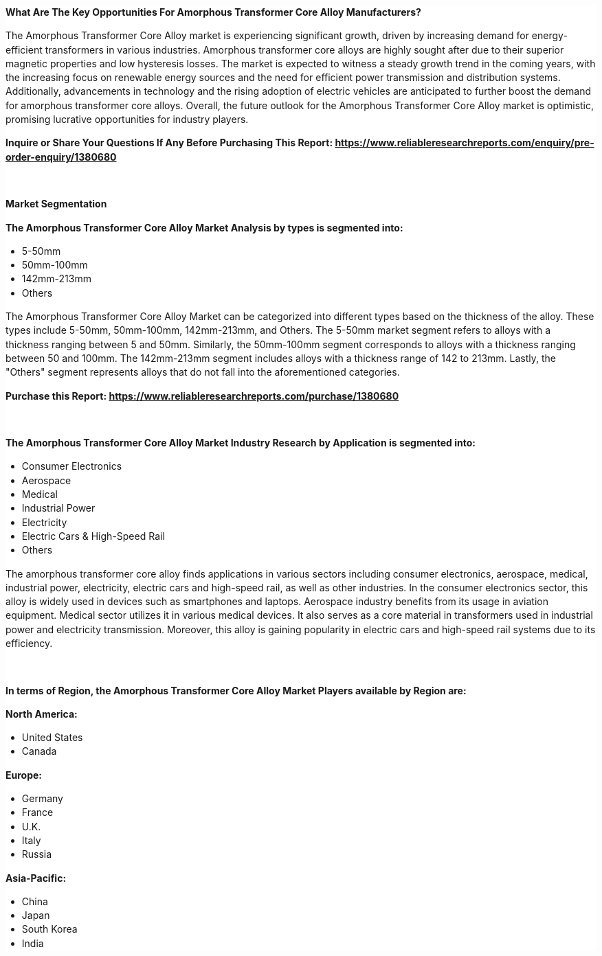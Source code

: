 <p><strong>What Are The Key Opportunities For Amorphous Transformer Core Alloy Manufacturers?</strong></p>
<p><p>The Amorphous Transformer Core Alloy market is experiencing significant growth, driven by increasing demand for energy-efficient transformers in various industries. Amorphous transformer core alloys are highly sought after due to their superior magnetic properties and low hysteresis losses. The market is expected to witness a steady growth trend in the coming years, with the increasing focus on renewable energy sources and the need for efficient power transmission and distribution systems. Additionally, advancements in technology and the rising adoption of electric vehicles are anticipated to further boost the demand for amorphous transformer core alloys. Overall, the future outlook for the Amorphous Transformer Core Alloy market is optimistic, promising lucrative opportunities for industry players.</p></p>
<p><strong>Inquire or Share Your Questions If Any Before Purchasing This Report: <a href="https://www.reliableresearchreports.com/enquiry/pre-order-enquiry/1380680">https://www.reliableresearchreports.com/enquiry/pre-order-enquiry/1380680</a></strong></p>
<p>&nbsp;</p>
<p><strong>Market Segmentation</strong></p>
<p><strong>The Amorphous Transformer Core Alloy Market Analysis by types is segmented into:</strong></p>
<p><ul><li>5-50mm</li><li>50mm-100mm</li><li>142mm-213mm</li><li>Others</li></ul></p>
<p><p>The Amorphous Transformer Core Alloy Market can be categorized into different types based on the thickness of the alloy. These types include 5-50mm, 50mm-100mm, 142mm-213mm, and Others. The 5-50mm market segment refers to alloys with a thickness ranging between 5 and 50mm. Similarly, the 50mm-100mm segment corresponds to alloys with a thickness ranging between 50 and 100mm. The 142mm-213mm segment includes alloys with a thickness range of 142 to 213mm. Lastly, the "Others" segment represents alloys that do not fall into the aforementioned categories.</p></p>
<p><strong>Purchase this Report:&nbsp;<a href="https://www.reliableresearchreports.com/purchase/1380680">https://www.reliableresearchreports.com/purchase/1380680</a></strong></p>
<p>&nbsp;</p>
<p><strong>The Amorphous Transformer Core Alloy Market Industry Research by Application is segmented into:</strong></p>
<p><ul><li>Consumer Electronics</li><li>Aerospace</li><li>Medical</li><li>Industrial Power</li><li>Electricity</li><li>Electric Cars & High-Speed Rail</li><li>Others</li></ul></p>
<p><p>The amorphous transformer core alloy finds applications in various sectors including consumer electronics, aerospace, medical, industrial power, electricity, electric cars and high-speed rail, as well as other industries. In the consumer electronics sector, this alloy is widely used in devices such as smartphones and laptops. Aerospace industry benefits from its usage in aviation equipment. Medical sector utilizes it in various medical devices. It also serves as a core material in transformers used in industrial power and electricity transmission. Moreover, this alloy is gaining popularity in electric cars and high-speed rail systems due to its efficiency.</p></p>
<p>&nbsp;</p>
<p><strong>In terms of Region, the Amorphous Transformer Core Alloy Market Players available by Region are:</strong></p>
<p>
    <p> <strong> North America: </strong>
        <ul>
            <li>United States</li>
            <li>Canada</li>
        </ul>
        </p> 
    <p> <strong> Europe: </strong>
        <ul>
            <li>Germany</li>
            <li>France</li>
            <li>U.K.</li>
            <li>Italy</li>
            <li>Russia</li>
        </ul>
        </p> 
    <p> <strong> Asia-Pacific: </strong>
        <ul>
            <li>China</li>
            <li>Japan</li>
            <li>South Korea</li>
            <li>India</li>